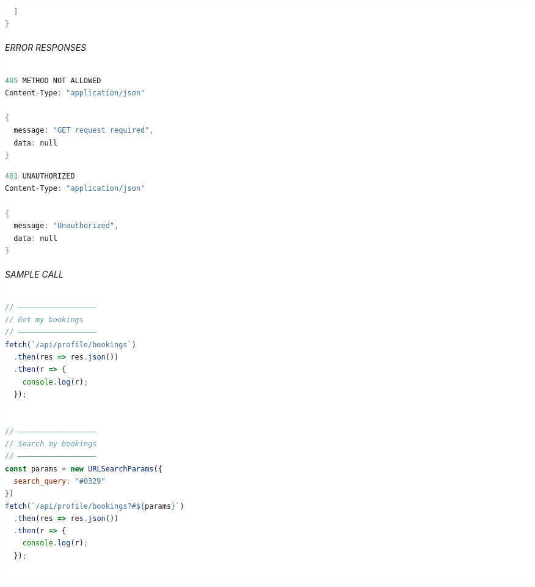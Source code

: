 ```swift
  ]
}
```

###### ERROR RESPONSES
```swift
405 METHOD NOT ALLOWED
Content-Type: "application/json"

{
  message: "GET request required",
  data: null
}
```

```swift
401 UNAUTHORIZED
Content-Type: "application/json"

{
  message: "Unauthorized",
  data: null
}
```


###### SAMPLE CALL
```javascript
// ––––––––––––––––––
// Get my bookings
// ––––––––––––––––––
fetch(`/api/profile/bookings`)
  .then(res => res.json())
  .then(r => {
    console.log(r);
  });


// ––––––––––––––––––
// Search my bookings
// ––––––––––––––––––
const params = new URLSearchParams({
  search_query: "#0329"
})
fetch(`/api/profile/bookings?#${params}`)
  .then(res => res.json())
  .then(r => {
    console.log(r);
  });
```



<br>

